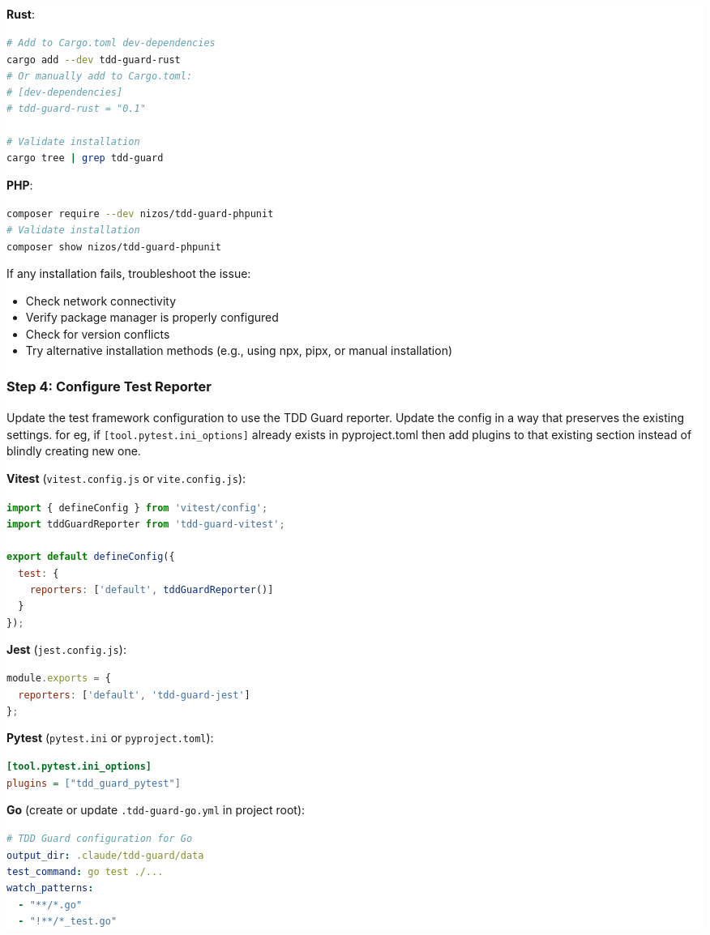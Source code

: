 **Rust**:
```bash
# Add to Cargo.toml dev-dependencies
cargo add --dev tdd-guard-rust
# Or manually add to Cargo.toml:
# [dev-dependencies]
# tdd-guard-rust = "0.1"

# Validate installation
cargo tree | grep tdd-guard
```

**PHP**:
```bash
composer require --dev nizos/tdd-guard-phpunit
# Validate installation
composer show nizos/tdd-guard-phpunit
```

If any installation fails, troubleshoot the issue:
- Check network connectivity
- Verify package manager is properly configured
- Check for version conflicts
- Try alternative installation methods (e.g., using npx, pipx, or manual installation)

### Step 4: Configure Test Reporter
Update the test framework configuration to use the TDD Guard reporter. Update the config in a way that preserves the existing settings. for eg, if `[tool.pytest.ini_options]` already exists in pyproject.toml then add plugins to that existing section instead of blindly creating new one.

**Vitest** (`vitest.config.js` or `vite.config.js`):
```javascript
import { defineConfig } from 'vitest/config';
import tddGuardReporter from 'tdd-guard-vitest';

export default defineConfig({
  test: {
    reporters: ['default', tddGuardReporter()]
  }
});
```

**Jest** (`jest.config.js`):
```javascript
module.exports = {
  reporters: ['default', 'tdd-guard-jest']
};
```

**Pytest** (`pytest.ini` or `pyproject.toml`):
```ini
[tool.pytest.ini_options]
plugins = ["tdd_guard_pytest"]
```

**Go** (create or update `.tdd-guard-go.yml` in project root):
```yaml
# TDD Guard configuration for Go
output_dir: .claude/tdd-guard/data
test_command: go test ./...
watch_patterns:
  - "**/*.go"
  - "!**/*_test.go"
```
